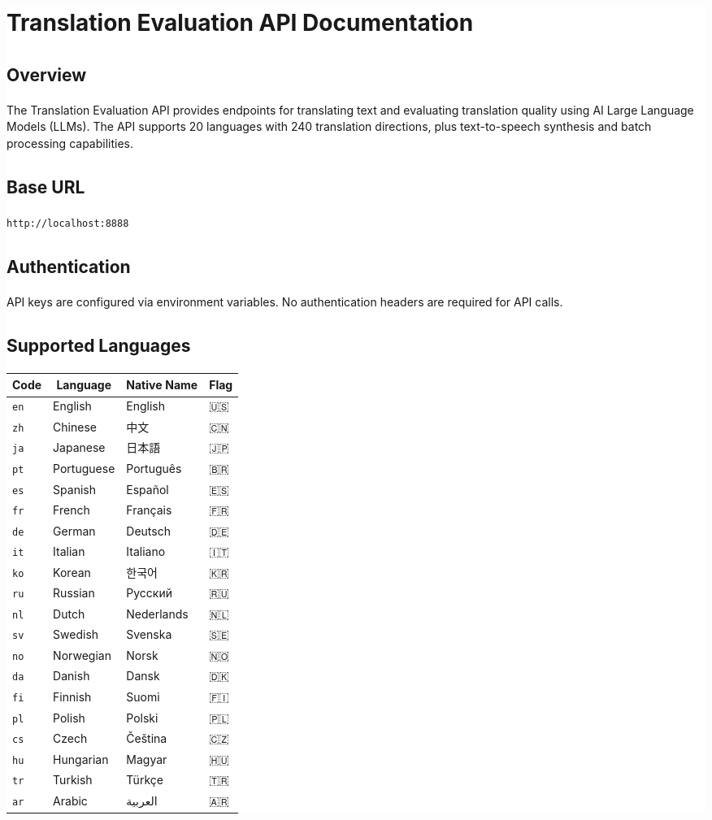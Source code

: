 # Translation Evaluation API Documentation

## Overview

The Translation Evaluation API provides endpoints for translating text and evaluating translation quality using AI Large Language Models (LLMs). The API supports 20 languages with 240 translation directions, plus text-to-speech synthesis and batch processing capabilities.

## Base URL

```
http://localhost:8888
```

## Authentication

API keys are configured via environment variables. No authentication headers are required for API calls.

## Supported Languages

| Code | Language | Native Name | Flag |
|------|----------|-------------|------|
| `en` | English | English | 🇺🇸 |
| `zh` | Chinese | 中文 | 🇨🇳 |
| `ja` | Japanese | 日本語 | 🇯🇵 |
| `pt` | Portuguese | Português | 🇧🇷 |
| `es` | Spanish | Español | 🇪🇸 |
| `fr` | French | Français | 🇫🇷 |
| `de` | German | Deutsch | 🇩🇪 |
| `it` | Italian | Italiano | 🇮🇹 |
| `ko` | Korean | 한국어 | 🇰🇷 |
| `ru` | Russian | Русский | 🇷🇺 |
| `nl` | Dutch | Nederlands | 🇳🇱 |
| `sv` | Swedish | Svenska | 🇸🇪 |
| `no` | Norwegian | Norsk | 🇳🇴 |
| `da` | Danish | Dansk | 🇩🇰 |
| `fi` | Finnish | Suomi | 🇫🇮 |
| `pl` | Polish | Polski | 🇵🇱 |
| `cs` | Czech | Čeština | 🇨🇿 |
| `hu` | Hungarian | Magyar | 🇭🇺 |
| `tr` | Turkish | Türkçe | 🇹🇷 |
| `ar` | Arabic | العربية | 🇦🇷 |

